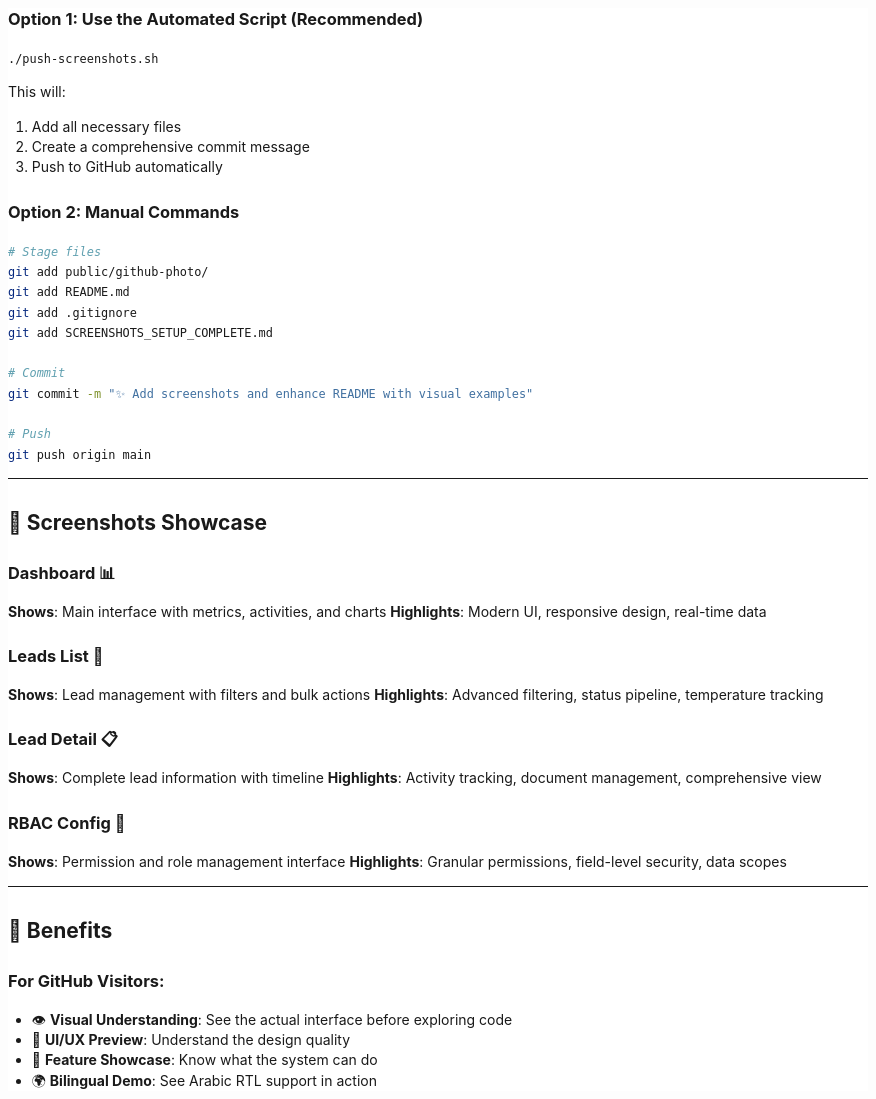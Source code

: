 ### Option 1: Use the Automated Script (Recommended)
```bash
./push-screenshots.sh
```

This will:
1. Add all necessary files
2. Create a comprehensive commit message
3. Push to GitHub automatically

### Option 2: Manual Commands
```bash
# Stage files
git add public/github-photo/
git add README.md
git add .gitignore
git add SCREENSHOTS_SETUP_COMPLETE.md

# Commit
git commit -m "✨ Add screenshots and enhance README with visual examples"

# Push
git push origin main
```

---

## 📸 Screenshots Showcase

### Dashboard 📊
**Shows**: Main interface with metrics, activities, and charts
**Highlights**: Modern UI, responsive design, real-time data

### Leads List 🎯
**Shows**: Lead management with filters and bulk actions
**Highlights**: Advanced filtering, status pipeline, temperature tracking

### Lead Detail 📋
**Shows**: Complete lead information with timeline
**Highlights**: Activity tracking, document management, comprehensive view

### RBAC Config 🔐
**Shows**: Permission and role management interface
**Highlights**: Granular permissions, field-level security, data scopes

---

## 🎯 Benefits

### For GitHub Visitors:
- 👁️ **Visual Understanding**: See the actual interface before exploring code
- 🎨 **UI/UX Preview**: Understand the design quality
- 📱 **Feature Showcase**: Know what the system can do
- 🌍 **Bilingual Demo**: See Arabic RTL support in action
